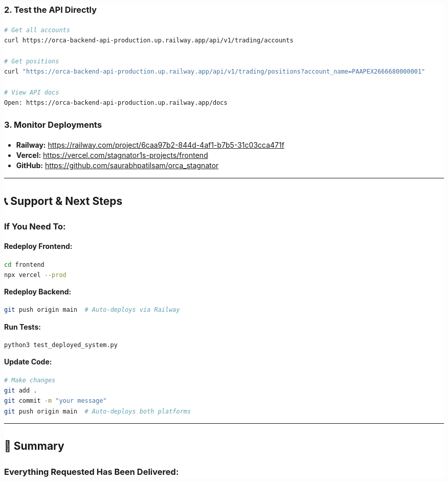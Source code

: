 ### 2. Test the API Directly
```bash
# Get all accounts
curl https://orca-backend-api-production.up.railway.app/api/v1/trading/accounts

# Get positions
curl "https://orca-backend-api-production.up.railway.app/api/v1/trading/positions?account_name=PAAPEX2666680000001"

# View API docs
Open: https://orca-backend-api-production.up.railway.app/docs
```

### 3. Monitor Deployments
- **Railway:** https://railway.com/project/6caa97b2-844d-4af1-b7b5-31c03cca471f
- **Vercel:** https://vercel.com/stagnator1s-projects/frontend
- **GitHub:** https://github.com/saurabhpatilsam/orca_stagnator

---

## 📞 Support & Next Steps

### If You Need To:

**Redeploy Frontend:**
```bash
cd frontend
npx vercel --prod
```

**Redeploy Backend:**
```bash
git push origin main  # Auto-deploys via Railway
```

**Run Tests:**
```bash
python3 test_deployed_system.py
```

**Update Code:**
```bash
# Make changes
git add .
git commit -m "your message"
git push origin main  # Auto-deploys both platforms
```

---

## 🎉 Summary

### Everything Requested Has Been Delivered:

